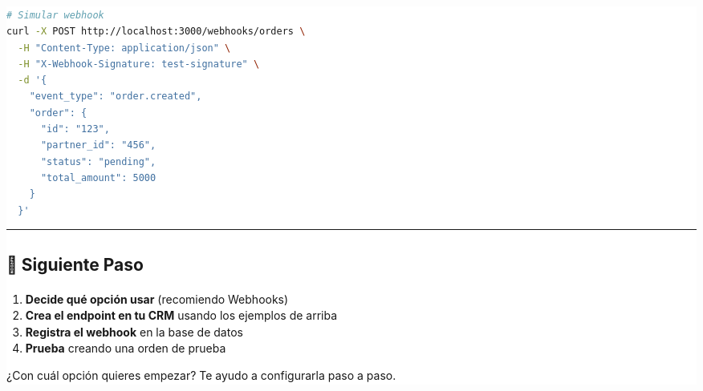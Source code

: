 ```bash
# Simular webhook
curl -X POST http://localhost:3000/webhooks/orders \
  -H "Content-Type: application/json" \
  -H "X-Webhook-Signature: test-signature" \
  -d '{
    "event_type": "order.created",
    "order": {
      "id": "123",
      "partner_id": "456",
      "status": "pending",
      "total_amount": 5000
    }
  }'
```

---

## 📝 Siguiente Paso

1. **Decide qué opción usar** (recomiendo Webhooks)
2. **Crea el endpoint en tu CRM** usando los ejemplos de arriba
3. **Registra el webhook** en la base de datos
4. **Prueba** creando una orden de prueba

¿Con cuál opción quieres empezar? Te ayudo a configurarla paso a paso.
